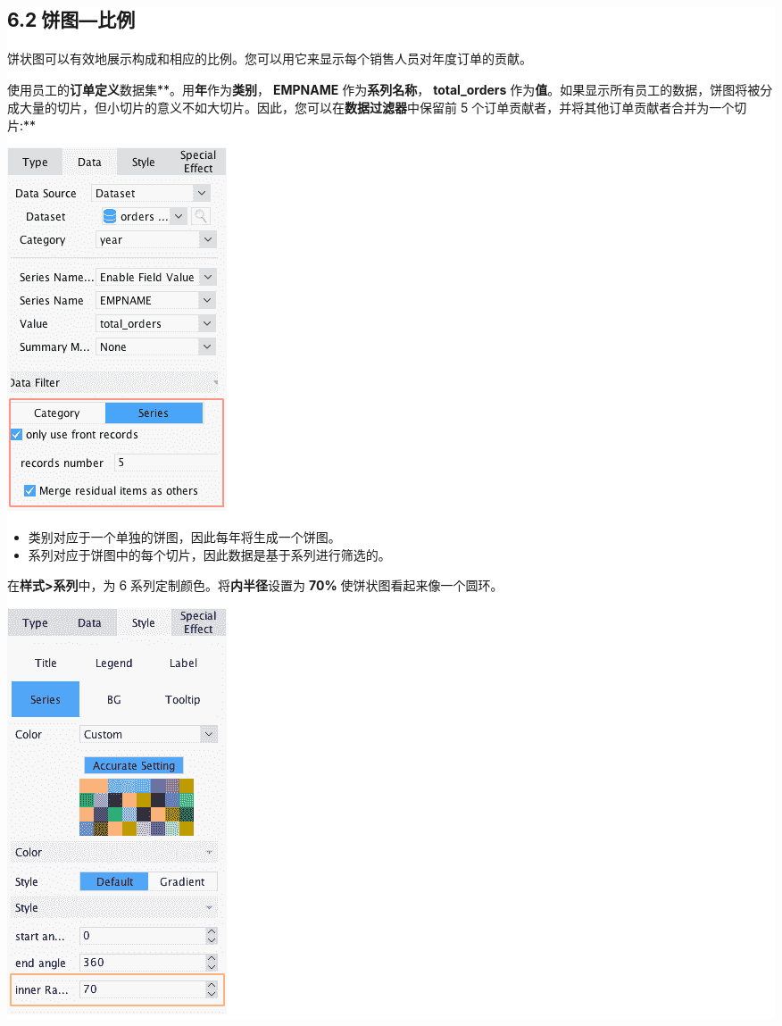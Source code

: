 ## 6.2 饼图—比例

饼状图可以有效地展示构成和相应的比例。您可以用它来显示每个销售人员对年度订单的贡献。

使用员工的**订单定义**数据集**。用**年**作为**类别**， **EMPNAME** 作为**系列名称**， **total_orders** 作为**值**。如果显示所有员工的数据，饼图将被分成大量的切片，但小切片的意义不如大切片。因此，您可以在**数据过滤器**中保留前 5 个订单贡献者，并将其他订单贡献者合并为一个切片:**

![](img/4d763e70560032415b4c3e39e4b79df5.png)

*   类别对应于一个单独的饼图，因此每年将生成一个饼图。
*   系列对应于饼图中的每个切片，因此数据是基于系列进行筛选的。

在**样式>系列**中，为 6 系列定制颜色。将**内半径**设置为 **70%** 使饼状图看起来像一个圆环。

![](img/55f0bf15e815a2f6146eb2fb376edd2a.png)
